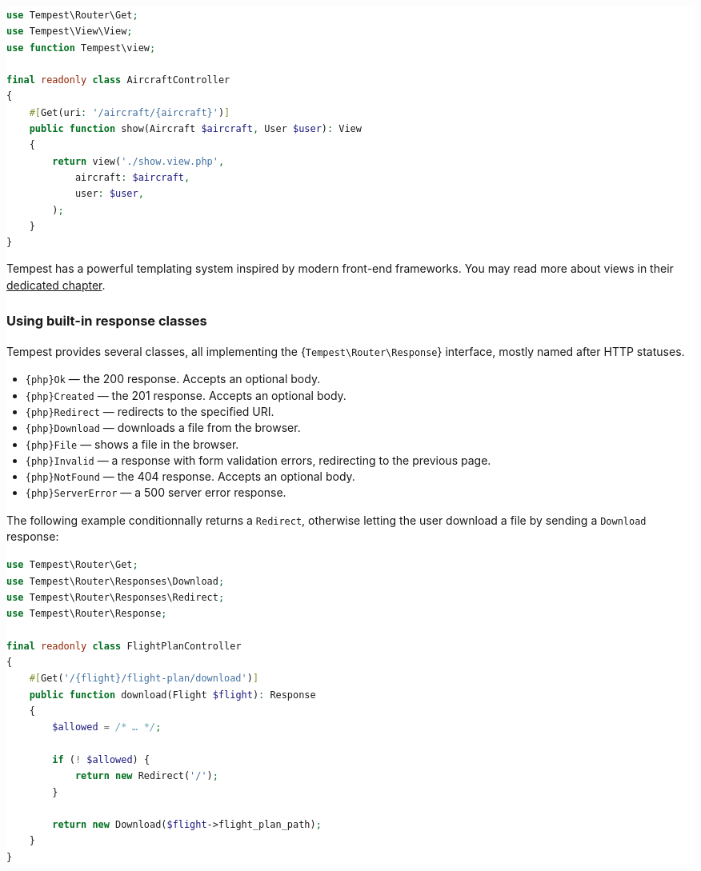 ```php app/Aircraft/AircraftController.php
use Tempest\Router\Get;
use Tempest\View\View;
use function Tempest\view;

final readonly class AircraftController
{
    #[Get(uri: '/aircraft/{aircraft}')]
    public function show(Aircraft $aircraft, User $user): View
    {
        return view('./show.view.php',
            aircraft: $aircraft,
            user: $user,
        );
    }
}
```

Tempest has a powerful templating system inspired by modern front-end frameworks. You may read more about views in their [dedicated chapter](./03-views).

### Using built-in response classes

Tempest provides several classes, all implementing the {`Tempest\Router\Response`} interface, mostly named after HTTP statuses.

- `{php}Ok` — the 200 response. Accepts an optional body.
- `{php}Created` — the 201 response. Accepts an optional body.
- `{php}Redirect` — redirects to the specified URI.
- `{php}Download` — downloads a file from the browser.
- `{php}File` — shows a file in the browser.
- `{php}Invalid` — a response with form validation errors, redirecting to the previous page.
- `{php}NotFound` — the 404 response. Accepts an optional body.
- `{php}ServerError` — a 500 server error response.

The following example conditionnally returns a `Redirect`, otherwise letting the user download a file by sending a `Download` response:

```php app/FlightPlanController.php
use Tempest\Router\Get;
use Tempest\Router\Responses\Download;
use Tempest\Router\Responses\Redirect;
use Tempest\Router\Response;

final readonly class FlightPlanController
{
    #[Get('/{flight}/flight-plan/download')]
    public function download(Flight $flight): Response
    {
        $allowed = /* … */;

        if (! $allowed) {
            return new Redirect('/');
        }

        return new Download($flight->flight_plan_path);
    }
}
```

